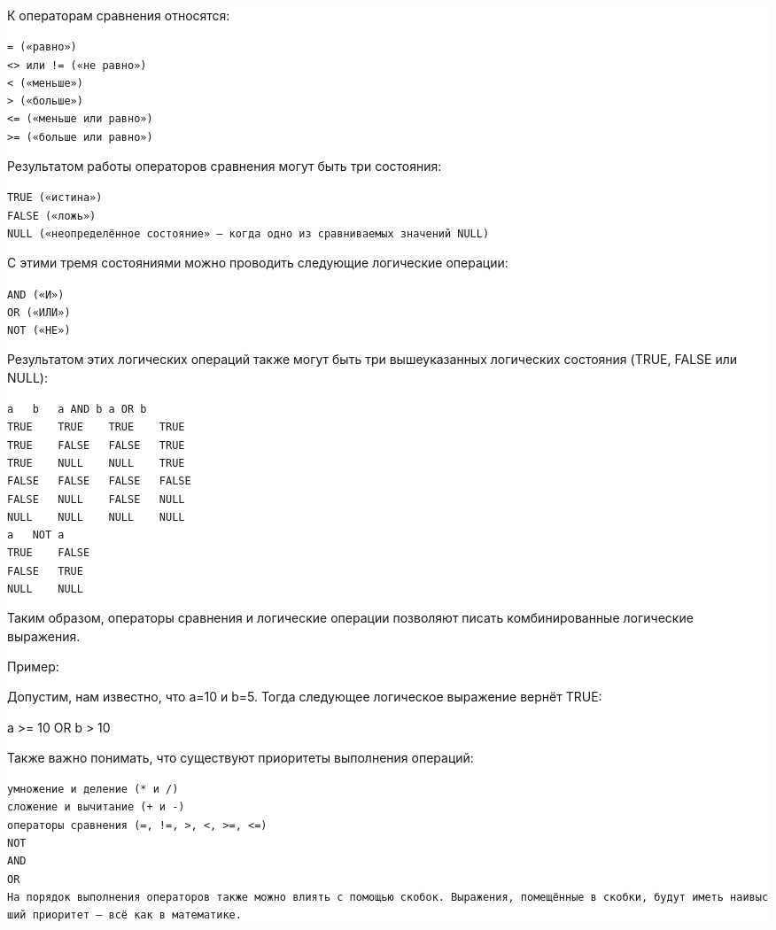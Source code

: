 К операторам сравнения относятся:

```
= («равно»)
<> или != («не равно»)
< («меньше»)
> («больше»)
<= («меньше или равно»)
>= («больше или равно»)
```

Результатом работы операторов сравнения могут быть три состояния:

```
TRUE («истина»)
FALSE («ложь»)
NULL («неопределённое состояние» — когда одно из сравниваемых значений NULL)
```

С этими тремя состояниями можно проводить следующие логические операции:

```
AND («И»)
OR («ИЛИ»)
NOT («НЕ»)
```

Результатом этих логических операций также могут быть три вышеуказанных логических состояния (TRUE, FALSE или NULL):

```
a	b	a AND b	a OR b
TRUE	TRUE	TRUE	TRUE
TRUE	FALSE	FALSE	TRUE
TRUE	NULL	NULL	TRUE
FALSE	FALSE	FALSE	FALSE
FALSE	NULL	FALSE	NULL
NULL	NULL	NULL	NULL
a	NOT a
TRUE	FALSE
FALSE	TRUE
NULL	NULL
```

Таким образом, операторы сравнения и логические операции позволяют писать комбинированные логические выражения.

Пример:

Допустим, нам известно, что a=10 и b=5. Тогда следующее логическое выражение вернёт TRUE:

a >= 10 OR b > 10

Также важно понимать, что существуют приоритеты выполнения операций:

```
умножение и деление (* и /)
сложение и вычитание (+ и -)
операторы сравнения (=, !=, >, <, >=, <=)
NOT
AND
OR
На порядок выполнения операторов также можно влиять с помощью скобок. Выражения, помещённые в скобки, будут иметь наивысший приоритет — всё как в математике.
```
